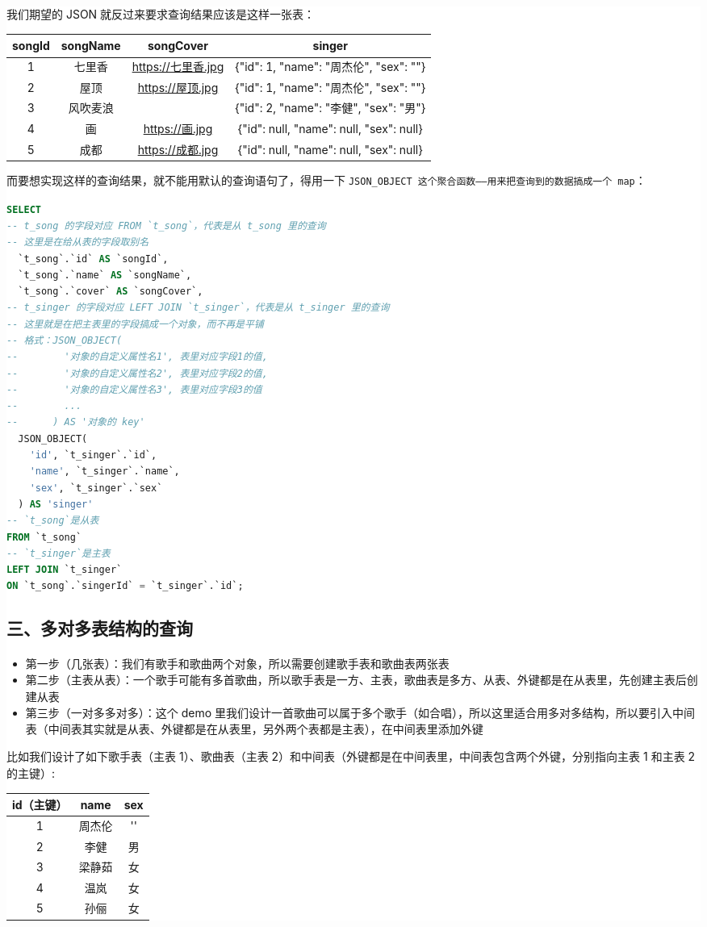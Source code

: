 我们期望的 JSON 就反过来要求查询结果应该是这样一张表：

| songId | songName |     songCover      |                 singer                  |
| :----: | :------: | :----------------: | :-------------------------------------: |
|   1    |  七里香  | https://七里香.jpg | {"id": 1, "name": "周杰伦", "sex": ""}  |
|   2    |   屋顶   |  https://屋顶.jpg  | {"id": 1, "name": "周杰伦", "sex": ""}  |
|   3    | 风吹麦浪 |                    | {"id": 2, "name": "李健", "sex": "男"}  |
|   4    |    画    |   https://画.jpg   | {"id": null, "name": null, "sex": null} |
|   5    |   成都   |  https://成都.jpg  | {"id": null, "name": null, "sex": null} |

而要想实现这样的查询结果，就不能用默认的查询语句了，得用一下 `JSON_OBJECT 这个聚合函数——用来把查询到的数据搞成一个 map`：

```SQL
SELECT
-- t_song 的字段对应 FROM `t_song`，代表是从 t_song 里的查询
-- 这里是在给从表的字段取别名
  `t_song`.`id` AS `songId`,
  `t_song`.`name` AS `songName`,
  `t_song`.`cover` AS `songCover`,
-- t_singer 的字段对应 LEFT JOIN `t_singer`，代表是从 t_singer 里的查询
-- 这里就是在把主表里的字段搞成一个对象，而不再是平铺
-- 格式：JSON_OBJECT(
--        '对象的自定义属性名1', 表里对应字段1的值,
--        '对象的自定义属性名2', 表里对应字段2的值,
--        '对象的自定义属性名3', 表里对应字段3的值
--        ...
--      ) AS '对象的 key'
  JSON_OBJECT(
    'id', `t_singer`.`id`,
    'name', `t_singer`.`name`,
    'sex', `t_singer`.`sex`
  ) AS 'singer'
-- `t_song`是从表
FROM `t_song`
-- `t_singer`是主表
LEFT JOIN `t_singer`
ON `t_song`.`singerId` = `t_singer`.`id`;
```

## 三、多对多表结构的查询

- 第一步（几张表）：我们有歌手和歌曲两个对象，所以需要创建歌手表和歌曲表两张表
- 第二步（主表从表）：一个歌手可能有多首歌曲，所以歌手表是一方、主表，歌曲表是多方、从表、外键都是在从表里，先创建主表后创建从表
- 第三步（一对多多对多）：这个 demo 里我们设计一首歌曲可以属于多个歌手（如合唱），所以这里适合用多对多结构，所以要引入中间表（中间表其实就是从表、外键都是在从表里，另外两个表都是主表），在中间表里添加外键

比如我们设计了如下歌手表（主表 1）、歌曲表（主表 2）和中间表（外键都是在中间表里，中间表包含两个外键，分别指向主表 1 和主表 2 的主键）:

| id（主键） |  name  | sex |
| :--------: | :----: | :-: |
|     1      | 周杰伦 | ''  |
|     2      |  李健  | 男  |
|     3      | 梁静茹 | 女  |
|     4      |  温岚  | 女  |
|     5      |  孙俪  | 女  |

